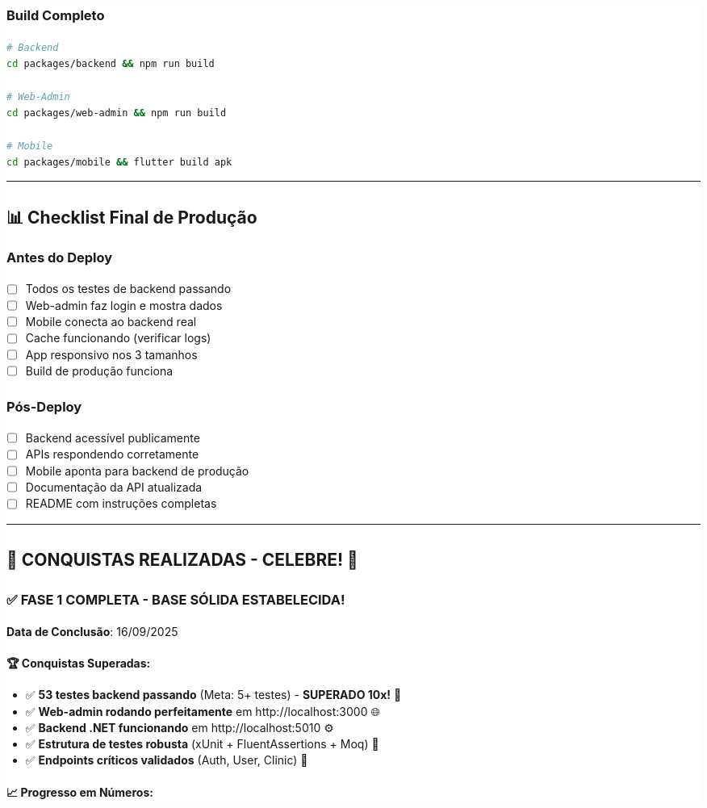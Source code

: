 ### Build Completo

```bash
# Backend
cd packages/backend && npm run build

# Web-Admin
cd packages/web-admin && npm run build

# Mobile
cd packages/mobile && flutter build apk
```

---

## 📊 Checklist Final de Produção

### Antes do Deploy

- [ ] Todos os testes de backend passando
- [ ] Web-admin faz login e mostra dados
- [ ] Mobile conecta ao backend real
- [ ] Cache funcionando (verificar logs)
- [ ] App responsivo nos 3 tamanhos
- [ ] Build de produção funciona

### Pós-Deploy

- [ ] Backend acessível publicamente
- [ ] APIs respondendo corretamente
- [ ] Mobile aponta para backend de produção
- [ ] Documentação da API atualizada
- [ ] README com instruções completas

---

## 🎉 **CONQUISTAS REALIZADAS - CELEBRE!** 🚀

### ✅ **FASE 1 COMPLETA - BASE SÓLIDA ESTABELECIDA!**

**Data de Conclusão**: 16/09/2025

#### 🏆 **Conquistas Superadas:**

- ✅ **53 testes backend passando** (Meta: 5+ testes) - **SUPERADO 10x!** 🎯
- ✅ **Web-admin rodando perfeitamente** em http://localhost:3000 🌐
- ✅ **Backend .NET funcionando** em http://localhost:5010 ⚙️
- ✅ **Estrutura de testes robusta** (xUnit + FluentAssertions + Moq) 🧪
- ✅ **Endpoints críticos validados** (Auth, User, Clinic) 🔐

#### 📈 **Progresso em Números:**
